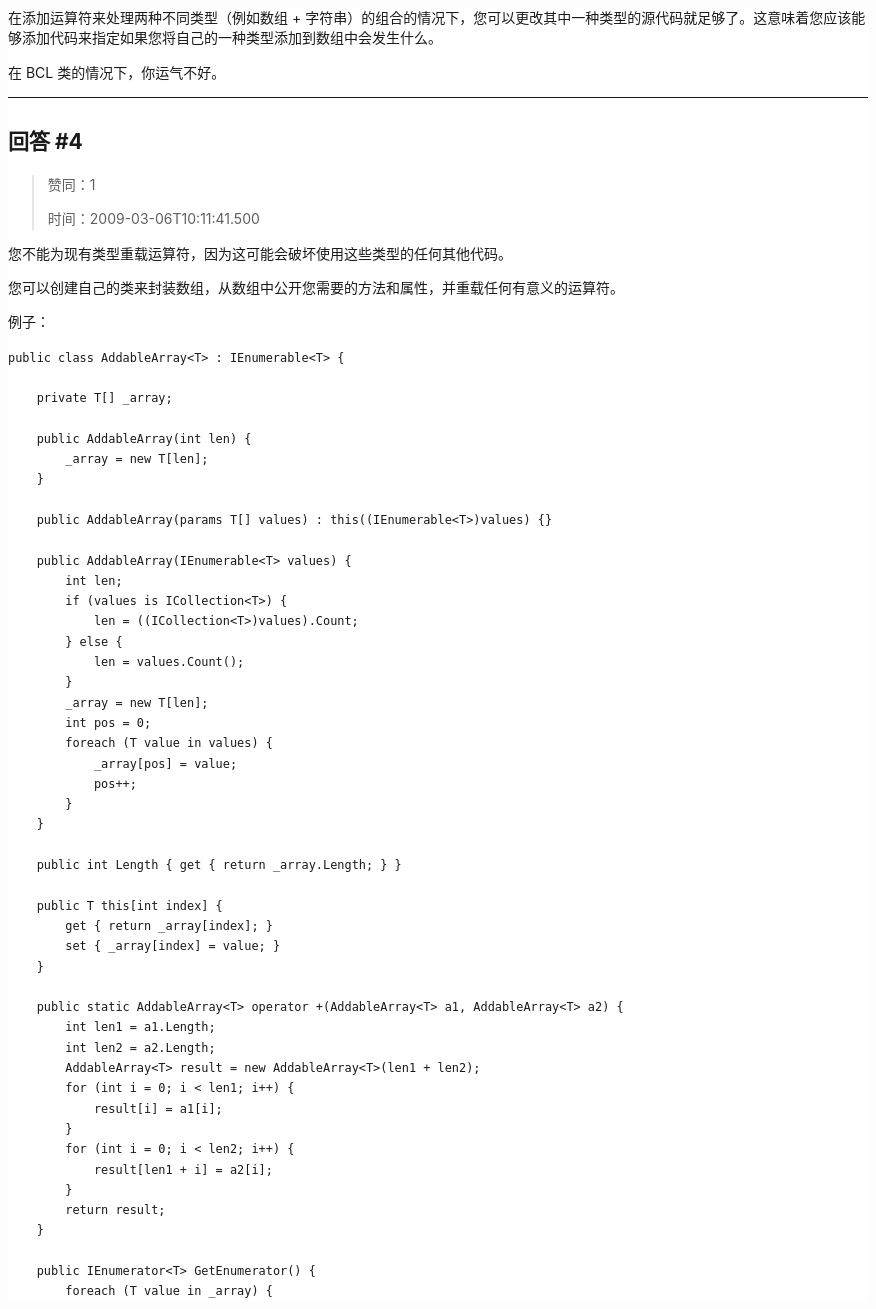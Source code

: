 在添加运算符来处理两种不同类型（例如数组 + 字符串）的组合的情况下，您可以更改其中一种类型的源代码就足够了。这意味着您应该能够添加代码来指定如果您将自己的一种类型添加到数组中会发生什么。

在 BCL 类的情况下，你运气不好。

* * *

## 回答 #4

> 赞同：1
> 
> 时间：2009-03-06T10:11:41.500

您不能为现有类型重载运算符，因为这可能会破坏使用这些类型的任何其他代码。

您可以创建自己的类来封装数组，从数组中公开您需要的方法和属性，并重载任何有意义的运算符。

例子：

```
public class AddableArray<T> : IEnumerable<T> {

    private T[] _array;

    public AddableArray(int len) {
        _array = new T[len];
    }

    public AddableArray(params T[] values) : this((IEnumerable<T>)values) {}

    public AddableArray(IEnumerable<T> values) {
        int len;
        if (values is ICollection<T>) {
            len = ((ICollection<T>)values).Count;
        } else {
            len = values.Count();
        }
        _array = new T[len];
        int pos = 0;
        foreach (T value in values) {
            _array[pos] = value;
            pos++;
        }
    }

    public int Length { get { return _array.Length; } }

    public T this[int index] {
        get { return _array[index]; }
        set { _array[index] = value; }
    }

    public static AddableArray<T> operator +(AddableArray<T> a1, AddableArray<T> a2) {
        int len1 = a1.Length;
        int len2 = a2.Length;
        AddableArray<T> result = new AddableArray<T>(len1 + len2);
        for (int i = 0; i < len1; i++) {
            result[i] = a1[i];
        }
        for (int i = 0; i < len2; i++) {
            result[len1 + i] = a2[i];
        }
        return result;
    }

    public IEnumerator<T> GetEnumerator() {
        foreach (T value in _array) {
```